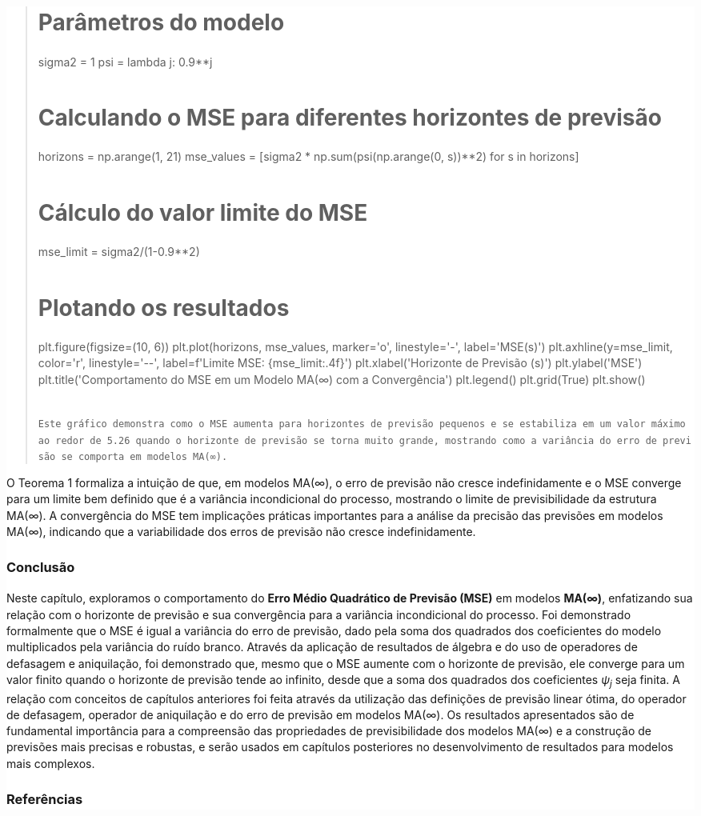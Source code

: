 >
> # Parâmetros do modelo
> sigma2 = 1
> psi = lambda j: 0.9**j
>
> # Calculando o MSE para diferentes horizontes de previsão
> horizons = np.arange(1, 21)
> mse_values = [sigma2 * np.sum(psi(np.arange(0, s))**2) for s in horizons]
>
> # Cálculo do valor limite do MSE
> mse_limit = sigma2/(1-0.9**2)
>
> # Plotando os resultados
> plt.figure(figsize=(10, 6))
> plt.plot(horizons, mse_values, marker='o', linestyle='-', label='MSE(s)')
> plt.axhline(y=mse_limit, color='r', linestyle='--', label=f'Limite MSE: {mse_limit:.4f}')
> plt.xlabel('Horizonte de Previsão (s)')
> plt.ylabel('MSE')
> plt.title('Comportamento do MSE em um Modelo MA(∞) com a Convergência')
> plt.legend()
> plt.grid(True)
> plt.show()
> ```
>
> Este gráfico demonstra como o MSE aumenta para horizontes de previsão pequenos e se estabiliza em um valor máximo ao redor de 5.26 quando o horizonte de previsão se torna muito grande, mostrando como a variância do erro de previsão se comporta em modelos MA(∞).

O Teorema 1 formaliza a intuição de que, em modelos MA(∞), o erro de previsão não cresce indefinidamente e o MSE converge para um limite bem definido que é a variância incondicional do processo, mostrando o limite de previsibilidade da estrutura MA(∞). A convergência do MSE tem implicações práticas importantes para a análise da precisão das previsões em modelos MA(∞), indicando que a variabilidade dos erros de previsão não cresce indefinidamente.

### Conclusão

Neste capítulo, exploramos o comportamento do **Erro Médio Quadrático de Previsão (MSE)** em modelos **MA(∞)**, enfatizando sua relação com o horizonte de previsão e sua convergência para a variância incondicional do processo. Foi demonstrado formalmente que o MSE é igual a variância do erro de previsão, dado pela soma dos quadrados dos coeficientes do modelo multiplicados pela variância do ruído branco. Através da aplicação de resultados de álgebra e do uso de operadores de defasagem e aniquilação, foi demonstrado que, mesmo que o MSE aumente com o horizonte de previsão, ele converge para um valor finito quando o horizonte de previsão tende ao infinito, desde que a soma dos quadrados dos coeficientes $\psi_j$ seja finita.
A relação com conceitos de capítulos anteriores foi feita através da utilização das definições de previsão linear ótima, do operador de defasagem, operador de aniquilação e do erro de previsão em modelos MA(∞). Os resultados apresentados são de fundamental importância para a compreensão das propriedades de previsibilidade dos modelos MA(∞) e a construção de previsões mais precisas e robustas, e serão usados em capítulos posteriores no desenvolvimento de resultados para modelos mais complexos.

### Referências
[^1]: *Expression [4.1.1] is known as the mean squared error associated with the forecast... The forecast with the smallest mean squared error turns out to be the expectation of Y₁+1 conditional on X₁...*
[^5]: *Consider a process with an MA(∞) representation (Y, – μ) = ψ(L)ε, with e, white noise and...*
[^6]: *...the optimal linear forecast is Ê[Y,+s|€, €,-1,...] ... the optimal forecast could be written in lag operator notation as Ê[Y,+s|€, €,-1,...] = μ + [ψ(L)/L^s]_+ ε₁*

